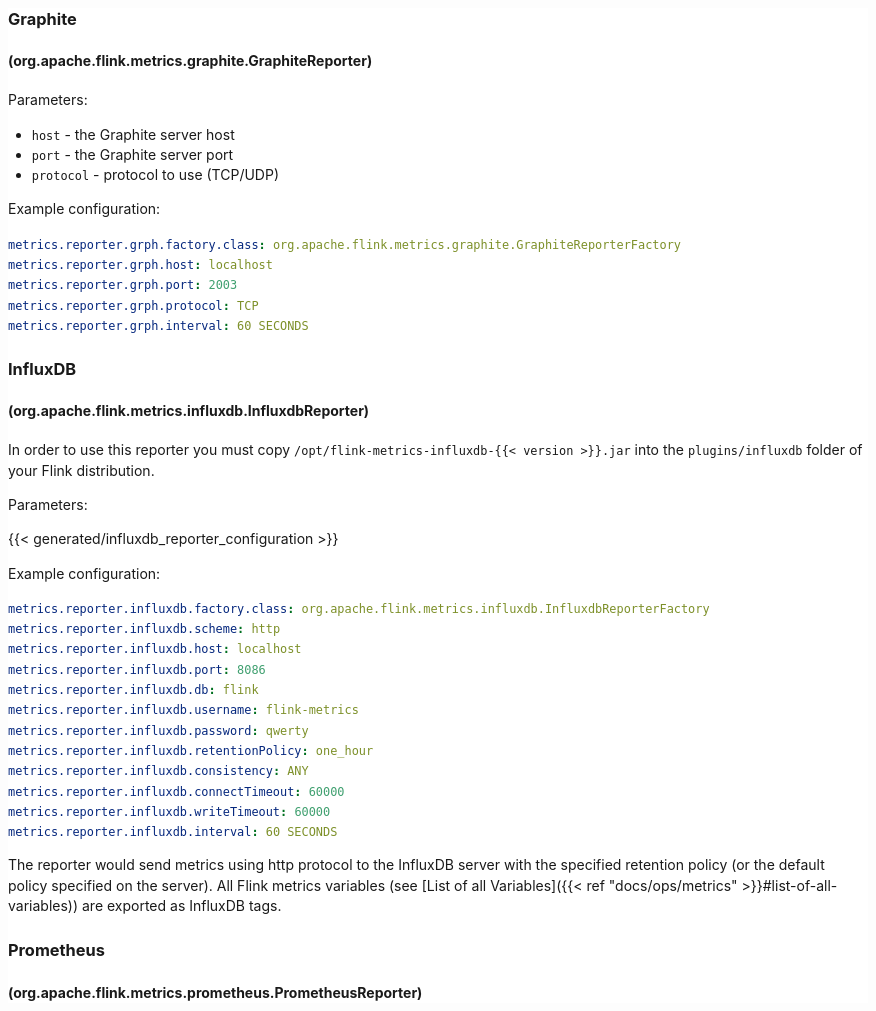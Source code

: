 ### Graphite
#### (org.apache.flink.metrics.graphite.GraphiteReporter)

Parameters:

- `host` - the Graphite server host
- `port` - the Graphite server port
- `protocol` - protocol to use (TCP/UDP)

Example configuration:

```yaml
metrics.reporter.grph.factory.class: org.apache.flink.metrics.graphite.GraphiteReporterFactory
metrics.reporter.grph.host: localhost
metrics.reporter.grph.port: 2003
metrics.reporter.grph.protocol: TCP
metrics.reporter.grph.interval: 60 SECONDS
```

### InfluxDB
#### (org.apache.flink.metrics.influxdb.InfluxdbReporter)

In order to use this reporter you must copy `/opt/flink-metrics-influxdb-{{< version >}}.jar` into the `plugins/influxdb` folder
of your Flink distribution.

Parameters:

{{< generated/influxdb_reporter_configuration >}}

Example configuration:

```yaml
metrics.reporter.influxdb.factory.class: org.apache.flink.metrics.influxdb.InfluxdbReporterFactory
metrics.reporter.influxdb.scheme: http
metrics.reporter.influxdb.host: localhost
metrics.reporter.influxdb.port: 8086
metrics.reporter.influxdb.db: flink
metrics.reporter.influxdb.username: flink-metrics
metrics.reporter.influxdb.password: qwerty
metrics.reporter.influxdb.retentionPolicy: one_hour
metrics.reporter.influxdb.consistency: ANY
metrics.reporter.influxdb.connectTimeout: 60000
metrics.reporter.influxdb.writeTimeout: 60000
metrics.reporter.influxdb.interval: 60 SECONDS
```

The reporter would send metrics using http protocol to the InfluxDB server with the specified retention policy (or the default policy specified on the server).
All Flink metrics variables (see [List of all Variables]({{< ref "docs/ops/metrics" >}}#list-of-all-variables)) are exported as InfluxDB tags.

### Prometheus
#### (org.apache.flink.metrics.prometheus.PrometheusReporter)
